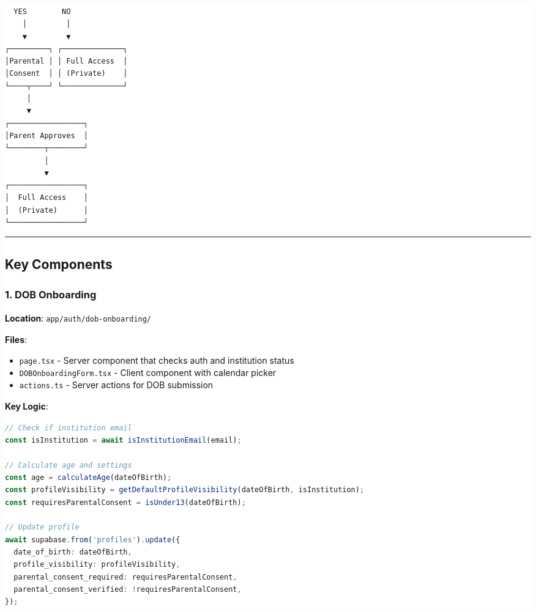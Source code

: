 ```
  YES        NO
    │         │
    ▼         ▼
┌─────────┐ ┌──────────────┐
│Parental │ │ Full Access  │
│Consent  │ │ (Private)    │
└────┬────┘ └──────────────┘
     │
     ▼
┌─────────────────┐
│Parent Approves  │
└────────┬────────┘
         │
         ▼
┌─────────────────┐
│  Full Access    │
│  (Private)      │
└─────────────────┘
```

---

## Key Components

### 1. DOB Onboarding

**Location**: `app/auth/dob-onboarding/`

**Files**:
- `page.tsx` - Server component that checks auth and institution status
- `DOBOnboardingForm.tsx` - Client component with calendar picker
- `actions.ts` - Server actions for DOB submission

**Key Logic**:
```typescript
// Check if institution email
const isInstitution = await isInstitutionEmail(email);

// Calculate age and settings
const age = calculateAge(dateOfBirth);
const profileVisibility = getDefaultProfileVisibility(dateOfBirth, isInstitution);
const requiresParentalConsent = isUnder13(dateOfBirth);

// Update profile
await supabase.from('profiles').update({
  date_of_birth: dateOfBirth,
  profile_visibility: profileVisibility,
  parental_consent_required: requiresParentalConsent,
  parental_consent_verified: !requiresParentalConsent,
});
```
